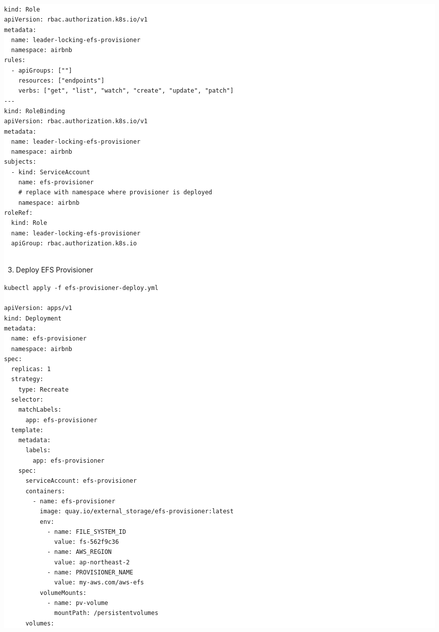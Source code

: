 ```
kind: Role
apiVersion: rbac.authorization.k8s.io/v1
metadata:
  name: leader-locking-efs-provisioner
  namespace: airbnb
rules:
  - apiGroups: [""]
    resources: ["endpoints"]
    verbs: ["get", "list", "watch", "create", "update", "patch"]
---
kind: RoleBinding
apiVersion: rbac.authorization.k8s.io/v1
metadata:
  name: leader-locking-efs-provisioner
  namespace: airbnb
subjects:
  - kind: ServiceAccount
    name: efs-provisioner
    # replace with namespace where provisioner is deployed
    namespace: airbnb
roleRef:
  kind: Role
  name: leader-locking-efs-provisioner
  apiGroup: rbac.authorization.k8s.io


```

3. Deploy EFS Provisioner
```
kubectl apply -f efs-provisioner-deploy.yml

apiVersion: apps/v1
kind: Deployment
metadata:
  name: efs-provisioner
  namespace: airbnb
spec:
  replicas: 1
  strategy:
    type: Recreate
  selector:
    matchLabels:
      app: efs-provisioner
  template:
    metadata:
      labels:
        app: efs-provisioner
    spec:
      serviceAccount: efs-provisioner
      containers:
        - name: efs-provisioner
          image: quay.io/external_storage/efs-provisioner:latest
          env:
            - name: FILE_SYSTEM_ID
              value: fs-562f9c36
            - name: AWS_REGION
              value: ap-northeast-2
            - name: PROVISIONER_NAME
              value: my-aws.com/aws-efs
          volumeMounts:
            - name: pv-volume
              mountPath: /persistentvolumes
      volumes:
```